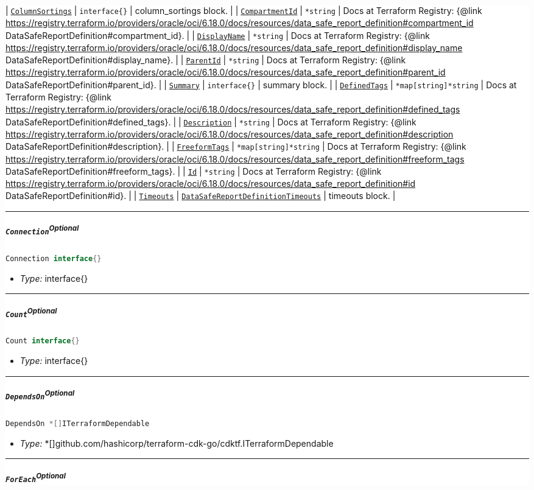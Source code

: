| <code><a href="#rhizo-co-terraform-provider-oci.dataSafeReportDefinition.DataSafeReportDefinitionConfig.property.columnSortings">ColumnSortings</a></code> | <code>interface{}</code> | column_sortings block. |
| <code><a href="#rhizo-co-terraform-provider-oci.dataSafeReportDefinition.DataSafeReportDefinitionConfig.property.compartmentId">CompartmentId</a></code> | <code>*string</code> | Docs at Terraform Registry: {@link https://registry.terraform.io/providers/oracle/oci/6.18.0/docs/resources/data_safe_report_definition#compartment_id DataSafeReportDefinition#compartment_id}. |
| <code><a href="#rhizo-co-terraform-provider-oci.dataSafeReportDefinition.DataSafeReportDefinitionConfig.property.displayName">DisplayName</a></code> | <code>*string</code> | Docs at Terraform Registry: {@link https://registry.terraform.io/providers/oracle/oci/6.18.0/docs/resources/data_safe_report_definition#display_name DataSafeReportDefinition#display_name}. |
| <code><a href="#rhizo-co-terraform-provider-oci.dataSafeReportDefinition.DataSafeReportDefinitionConfig.property.parentId">ParentId</a></code> | <code>*string</code> | Docs at Terraform Registry: {@link https://registry.terraform.io/providers/oracle/oci/6.18.0/docs/resources/data_safe_report_definition#parent_id DataSafeReportDefinition#parent_id}. |
| <code><a href="#rhizo-co-terraform-provider-oci.dataSafeReportDefinition.DataSafeReportDefinitionConfig.property.summary">Summary</a></code> | <code>interface{}</code> | summary block. |
| <code><a href="#rhizo-co-terraform-provider-oci.dataSafeReportDefinition.DataSafeReportDefinitionConfig.property.definedTags">DefinedTags</a></code> | <code>*map[string]*string</code> | Docs at Terraform Registry: {@link https://registry.terraform.io/providers/oracle/oci/6.18.0/docs/resources/data_safe_report_definition#defined_tags DataSafeReportDefinition#defined_tags}. |
| <code><a href="#rhizo-co-terraform-provider-oci.dataSafeReportDefinition.DataSafeReportDefinitionConfig.property.description">Description</a></code> | <code>*string</code> | Docs at Terraform Registry: {@link https://registry.terraform.io/providers/oracle/oci/6.18.0/docs/resources/data_safe_report_definition#description DataSafeReportDefinition#description}. |
| <code><a href="#rhizo-co-terraform-provider-oci.dataSafeReportDefinition.DataSafeReportDefinitionConfig.property.freeformTags">FreeformTags</a></code> | <code>*map[string]*string</code> | Docs at Terraform Registry: {@link https://registry.terraform.io/providers/oracle/oci/6.18.0/docs/resources/data_safe_report_definition#freeform_tags DataSafeReportDefinition#freeform_tags}. |
| <code><a href="#rhizo-co-terraform-provider-oci.dataSafeReportDefinition.DataSafeReportDefinitionConfig.property.id">Id</a></code> | <code>*string</code> | Docs at Terraform Registry: {@link https://registry.terraform.io/providers/oracle/oci/6.18.0/docs/resources/data_safe_report_definition#id DataSafeReportDefinition#id}. |
| <code><a href="#rhizo-co-terraform-provider-oci.dataSafeReportDefinition.DataSafeReportDefinitionConfig.property.timeouts">Timeouts</a></code> | <code><a href="#rhizo-co-terraform-provider-oci.dataSafeReportDefinition.DataSafeReportDefinitionTimeouts">DataSafeReportDefinitionTimeouts</a></code> | timeouts block. |

---

##### `Connection`<sup>Optional</sup> <a name="Connection" id="rhizo-co-terraform-provider-oci.dataSafeReportDefinition.DataSafeReportDefinitionConfig.property.connection"></a>

```go
Connection interface{}
```

- *Type:* interface{}

---

##### `Count`<sup>Optional</sup> <a name="Count" id="rhizo-co-terraform-provider-oci.dataSafeReportDefinition.DataSafeReportDefinitionConfig.property.count"></a>

```go
Count interface{}
```

- *Type:* interface{}

---

##### `DependsOn`<sup>Optional</sup> <a name="DependsOn" id="rhizo-co-terraform-provider-oci.dataSafeReportDefinition.DataSafeReportDefinitionConfig.property.dependsOn"></a>

```go
DependsOn *[]ITerraformDependable
```

- *Type:* *[]github.com/hashicorp/terraform-cdk-go/cdktf.ITerraformDependable

---

##### `ForEach`<sup>Optional</sup> <a name="ForEach" id="rhizo-co-terraform-provider-oci.dataSafeReportDefinition.DataSafeReportDefinitionConfig.property.forEach"></a>
